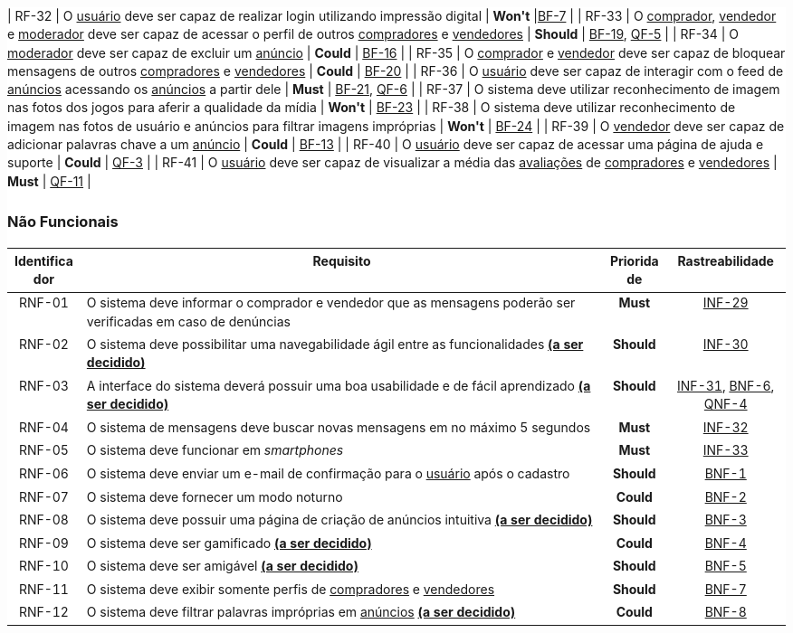 | RF-32 | O [usuário](../../../desenho/base/1.1/lexico/#l7-usuario) deve ser capaz de realizar login utilizando impressão digital | **Won't** |[BF-7](../../../desenho/base/1.1/requisitos/brainstorming/#funcionais) |
| RF-33 | O [comprador](../../../desenho/base/1.1/lexico/#l7-usuario), [vendedor](../../../desenho/base/1.1/lexico/#l7-usuario) e [moderador](../../../desenho/base/1.1/lexico/#l7-usuario) deve ser capaz de acessar o perfil de outros [compradores](../../../desenho/base/1.1/lexico/#l7-usuario) e [vendedores](../../../desenho/base/1.1/lexico/#l7-usuario) | **Should** | [BF-19](../../../desenho/base/1.1/requisitos/brainstorming/#funcionais), [QF-5](../../../desenho/base/1.1/requisitos/questionario/#funcionais) |
| RF-34 | O [moderador](../../../desenho/base/1.1/lexico/#l7-usuario) deve ser capaz de excluir um [anúncio](../../../desenho/base/1.1/lexico/#l1-anuncio) | **Could** | [BF-16](../../../desenho/base/1.1/requisitos/brainstorming/#funcionais) |
| RF-35 | O [comprador](../../../desenho/base/1.1/lexico/#l7-usuario) e [vendedor](../../../desenho/base/1.1/lexico/#l7-usuario) deve ser capaz de bloquear mensagens de outros [compradores](../../../desenho/base/1.1/lexico/#l7-usuario) e [vendedores](../../../desenho/base/1.1/lexico/#l7-usuario) | **Could** | [BF-20](../../desenho/base/1.1/requisitos/brainstorming/#funcionais) |
| RF-36 | O [usuário](../../../desenho/base/1.1/lexico/#l7-usuario) deve ser capaz de interagir com o feed de [anúncios](../../../desenho/base/1.1/lexico/#l1-anuncio) acessando os [anúncios](../../../desenho/base/1.1/lexico/#l1-anuncio) a partir dele | **Must** | [BF-21](../../../desenho/base/1.1/requisitos/brainstorming/#funcionais), [QF-6](../../../desenho/base/1.1/requisitos/questionario/#funcionais) |
| RF-37 | O sistema deve utilizar reconhecimento de imagem nas fotos dos jogos para aferir a qualidade da mídia | **Won't** | [BF-23](../../../desenho/base/1.1/requisitos/brainstorming/#funcionais) |
| RF-38 | O sistema deve utilizar reconhecimento de imagem nas fotos de usuário e anúncios para filtrar imagens impróprias | **Won't** | [BF-24](../../../desenho/base/1.1/requisitos/brainstorming/#funcionais) |
| RF-39 | O [vendedor](../../../desenho/base/1.1/lexico/#l7-usuario) deve ser capaz de adicionar palavras chave a um [anúncio](../../../desenho/base/1.1/lexico/#l1-anuncio) | **Could** | [BF-13](../../../desenho/base/1.1/requisitos/brainstorming/#funcionais) |
| RF-40 | O [usuário](../../../desenho/base/1.1/lexico/#l7-usuario) deve ser capaz de acessar uma página de ajuda e suporte | **Could** | [QF-3](../../../desenho/base/1.1/requisitos/questionario/#funcionais) |
| RF-41 | O [usuário](../../../desenho/base/1.1/lexico/#l7-usuario) deve ser capaz de visualizar a média das [avaliações](../../../desenho/base/1.1/lexico/#l5-avaliar) de [compradores](../../../desenho/base/1.1/lexico/#l7-usuario) e [vendedores](../../../desenho/base/1.1/lexico/#l7-usuario) | **Must** | [QF-11](../../../desenho/base/1.1/requisitos/questionario/#funcionais) |

### Não Funcionais

| Identificador | Requisito | Prioridade | Rastreabilidade |
|:--:|--|:--:|:--:|
| RNF-01 | O sistema deve informar o comprador e vendedor que as mensagens poderão ser verificadas em caso de denúncias | **Must** | [INF-29](../../../desenho/base/1.1/requisitos/introspeccao/#requisitos) |
| RNF-02 | O sistema deve possibilitar uma navegabilidade ágil entre as funcionalidades [**(a ser decidido)**](../../../desenho/base/1.1/requisitos/padroes/#a-ser-decidido) | **Should** | [INF-30](../../../desenho/base/1.1/requisitos/introspeccao/#requisitos) |
| RNF-03 | A interface do sistema deverá possuir uma boa usabilidade e de fácil aprendizado [**(a ser decidido)**](../../../desenho/base/1.1/requisitos/padroes/#a-ser-decidido) | **Should** | [INF-31](../../../desenho/base/1.1/requisitos/introspeccao/#requisitos), [BNF-6](../../../desenho/base/1.1/requisitos/brainstorming/#nao-funcionais), [QNF-4](../../../desenho/base/1.1/requisitos/questionario/#nao-funcionais) |
| RNF-04 | O sistema de mensagens deve buscar novas mensagens em no máximo 5 segundos | **Must** | [INF-32](../../../desenho/base/1.1/requisitos/introspeccao/#requisitos) |
| RNF-05 | O sistema deve funcionar em *smartphones* | **Must** | [INF-33](../../../desenho/base/1.1/requisitos/introspeccao/#requisitos) |
| RNF-06 | O sistema deve enviar um e-mail de confirmação para o [usuário](../../../desenho/base/1.1/lexico/#l7-usuario) após o cadastro | **Should** | [BNF-1](../../../desenho/base/1.1/requisitos/brainstorming/#nao-funcionais) |
| RNF-07 | O sistema deve fornecer um modo noturno | **Could** | [BNF-2](../../../desenho/base/1.1/requisitos/brainstorming/#nao-funcionais) |
| RNF-08 | O sistema deve possuir uma página de criação de anúncios intuitiva [**(a ser decidido)**](../../desenho/base/1.1/requisitos/padroes/#a-ser-decidido) | **Should** | [BNF-3](../../../desenho/base/1.1/requisitos/brainstorming/#nao-funcionais) |
| RNF-09 | O sistema deve ser gamificado [**(a ser decidido)**](../../../desenho/base/1.1/requisitos/padroes/#a-ser-decidido) | **Could** | [BNF-4](../../../desenho/base/1.1/requisitos/brainstorming/#nao-funcionais) |
| RNF-10 | O sistema deve ser amigável [**(a ser decidido)**](../../../desenho/base/1.1/requisitos/padroes/#a-ser-decidido) | **Should** | [BNF-5](../../../desenho/base/1.1/requisitos/brainstorming/#nao-funcionais) |
| RNF-11 | O sistema deve exibir somente perfis de [compradores](../../../desenho/base/1.1/lexico/#l7-usuario) e [vendedores](../../../desenho/base/1.1/lexico/#l7-usuario) | **Should** | [BNF-7](../../../desenho/base/1.1/requisitos/brainstorming/#nao-funcionais) |
| RNF-12 | O sistema deve filtrar palavras impróprias em [anúncios](../../../desenho/base/1.1/lexico/#l1-anuncio) [**(a ser decidido)**](../../../desenho/base/1.1/requisitos/padroes/#a-ser-decidido) | **Could** | [BNF-8](../../../desenho/base/1.1/requisitos/brainstorming/#nao-funcionais) |